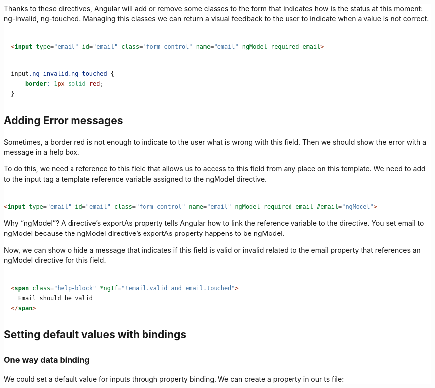 Thanks to these directives, Angular will add or remove some classes to the form that indicates how is the status at this moment: ng-invalid, ng-touched. Managing this classes we can return a visual feedback to the user to indicate when a value is not correct.

```html

  <input type="email" id="email" class="form-control" name="email" ngModel required email>

```

```css

  input.ng-invalid.ng-touched {
      border: 1px solid red;
  }

```

## Adding Error messages

Sometimes, a border red is not enough to indicate to the user what is wrong with this field. Then we should show the error with a message in a help box.

To do this, we need a reference to this field that allows us to access to this field from any place on this template. We need to add to the input tag a template reference variable assigned to the ngModel directive.

```html

<input type="email" id="email" class="form-control" name="email" ngModel required email #email="ngModel">

```

Why “ngModel”? A directive’s exportAs property tells Angular how to link the reference variable to the directive. You set email to ngModel because the ngModel directive’s exportAs property happens to be ngModel.

Now, we can show o hide a message that indicates if this field is valid or invalid related to the email property that references an ngModel directive for this field.

```html

  <span class="help-block" *ngIf="!email.valid and email.touched">
    Email should be valid
  </span>

```

## Setting default values with bindings

### One way data binding

We could set a default value for inputs through property binding. We can create a property in our ts file:
